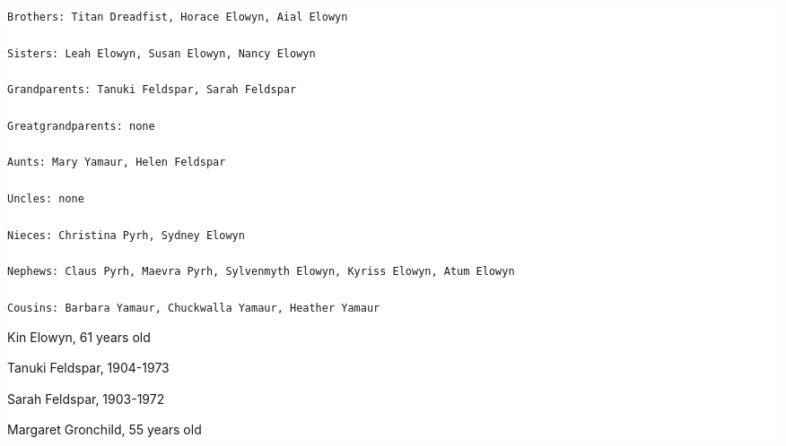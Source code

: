 	Brothers: Titan Dreadfist, Horace Elowyn, Aial Elowyn

	Sisters: Leah Elowyn, Susan Elowyn, Nancy Elowyn

	Grandparents: Tanuki Feldspar, Sarah Feldspar

	Greatgrandparents: none

	Aunts: Mary Yamaur, Helen Feldspar

	Uncles: none

	Nieces: Christina Pyrh, Sydney Elowyn

	Nephews: Claus Pyrh, Maevra Pyrh, Sylvenmyth Elowyn, Kyriss Elowyn, Atum Elowyn

	Cousins: Barbara Yamaur, Chuckwalla Yamaur, Heather Yamaur

Kin Elowyn, 61 years old

Tanuki Feldspar, 1904-1973

Sarah Feldspar, 1903-1972

Margaret Gronchild, 55 years old

